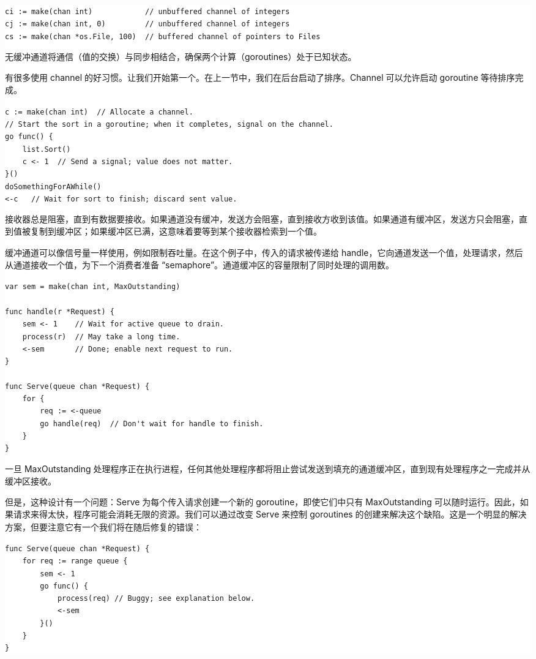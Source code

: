 ```
ci := make(chan int)            // unbuffered channel of integers
cj := make(chan int, 0)         // unbuffered channel of integers
cs := make(chan *os.File, 100)  // buffered channel of pointers to Files
```

无缓冲通道将通信（值的交换）与同步相结合，确保两个计算（goroutines）处于已知状态。

有很多使用 channel 的好习惯。让我们开始第一个。在上一节中，我们在后台启动了排序。Channel 可以允许启动 goroutine 等待排序完成。

```
c := make(chan int)  // Allocate a channel.
// Start the sort in a goroutine; when it completes, signal on the channel.
go func() {
    list.Sort()
    c <- 1  // Send a signal; value does not matter.
}()
doSomethingForAWhile()
<-c   // Wait for sort to finish; discard sent value.
```

接收器总是阻塞，直到有数据要接收。如果通道没有缓冲，发送方会阻塞，直到接收方收到该值。如果通道有缓冲区，发送方只会阻塞，直到值被复制到缓冲区；如果缓冲区已满，这意味着要等到某个接收器检索到一个值。

缓冲通道可以像信号量一样使用，例如限制吞吐量。在这个例子中，传入的请求被传递给 handle，它向通道发送一个值，处理请求，然后从通道接收一个值，为下一个消费者准备 “semaphore”。通道缓冲区的容量限制了同时处理的调用数。

```
var sem = make(chan int, MaxOutstanding)

func handle(r *Request) {
    sem <- 1    // Wait for active queue to drain.
    process(r)  // May take a long time.
    <-sem       // Done; enable next request to run.
}

func Serve(queue chan *Request) {
    for {
        req := <-queue
        go handle(req)  // Don't wait for handle to finish.
    }
}
```

一旦 MaxOutstanding 处理程序正在执行进程，任何其他处理程序都将阻止尝试发送到填充的通道缓冲区，直到现有处理程序之一完成并从缓冲区接收。

但是，这种设计有一个问题：Serve 为每个传入请求创建一个新的 goroutine，即使它们中只有 MaxOutstanding 可以随时运行。因此，如果请求来得太快，程序可能会消耗无限的资源。我们可以通过改变 Serve 来控制
goroutines 的创建来解决这个缺陷。这是一个明显的解决方案，但要注意它有一个我们将在随后修复的错误：

```
func Serve(queue chan *Request) {
    for req := range queue {
        sem <- 1
        go func() {
            process(req) // Buggy; see explanation below.
            <-sem
        }()
    }
}
```
